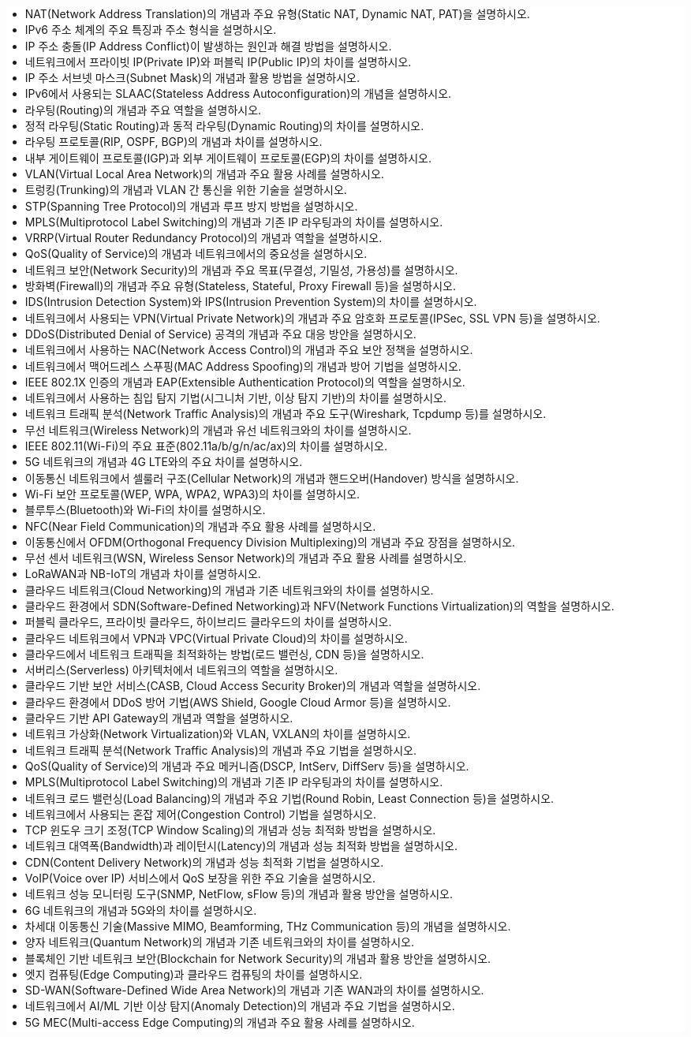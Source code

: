 - NAT(Network Address Translation)의 개념과 주요 유형(Static NAT, Dynamic NAT, PAT)을 설명하시오.
- IPv6 주소 체계의 주요 특징과 주소 형식을 설명하시오.
- IP 주소 충돌(IP Address Conflict)이 발생하는 원인과 해결 방법을 설명하시오.
- 네트워크에서 프라이빗 IP(Private IP)와 퍼블릭 IP(Public IP)의 차이를 설명하시오.
- IP 주소 서브넷 마스크(Subnet Mask)의 개념과 활용 방법을 설명하시오.
- IPv6에서 사용되는 SLAAC(Stateless Address Autoconfiguration)의 개념을 설명하시오.
- 라우팅(Routing)의 개념과 주요 역할을 설명하시오.
- 정적 라우팅(Static Routing)과 동적 라우팅(Dynamic Routing)의 차이를 설명하시오.
- 라우팅 프로토콜(RIP, OSPF, BGP)의 개념과 차이를 설명하시오.
- 내부 게이트웨이 프로토콜(IGP)과 외부 게이트웨이 프로토콜(EGP)의 차이를 설명하시오.
- VLAN(Virtual Local Area Network)의 개념과 주요 활용 사례를 설명하시오.
- 트렁킹(Trunking)의 개념과 VLAN 간 통신을 위한 기술을 설명하시오.
- STP(Spanning Tree Protocol)의 개념과 루프 방지 방법을 설명하시오.
- MPLS(Multiprotocol Label Switching)의 개념과 기존 IP 라우팅과의 차이를 설명하시오.
- VRRP(Virtual Router Redundancy Protocol)의 개념과 역할을 설명하시오.
- QoS(Quality of Service)의 개념과 네트워크에서의 중요성을 설명하시오.
- 네트워크 보안(Network Security)의 개념과 주요 목표(무결성, 기밀성, 가용성)를 설명하시오.
- 방화벽(Firewall)의 개념과 주요 유형(Stateless, Stateful, Proxy Firewall 등)을 설명하시오.
- IDS(Intrusion Detection System)와 IPS(Intrusion Prevention System)의 차이를 설명하시오.
- 네트워크에서 사용되는 VPN(Virtual Private Network)의 개념과 주요 암호화 프로토콜(IPSec, SSL VPN 등)을 설명하시오.
- DDoS(Distributed Denial of Service) 공격의 개념과 주요 대응 방안을 설명하시오.
- 네트워크에서 사용하는 NAC(Network Access Control)의 개념과 주요 보안 정책을 설명하시오.
- 네트워크에서 맥어드레스 스푸핑(MAC Address Spoofing)의 개념과 방어 기법을 설명하시오.
- IEEE 802.1X 인증의 개념과 EAP(Extensible Authentication Protocol)의 역할을 설명하시오.
- 네트워크에서 사용하는 침입 탐지 기법(시그니처 기반, 이상 탐지 기반)의 차이를 설명하시오.
- 네트워크 트래픽 분석(Network Traffic Analysis)의 개념과 주요 도구(Wireshark, Tcpdump 등)를 설명하시오.
- 무선 네트워크(Wireless Network)의 개념과 유선 네트워크와의 차이를 설명하시오.
- IEEE 802.11(Wi-Fi)의 주요 표준(802.11a/b/g/n/ac/ax)의 차이를 설명하시오.
- 5G 네트워크의 개념과 4G LTE와의 주요 차이를 설명하시오.
- 이동통신 네트워크에서 셀룰러 구조(Cellular Network)의 개념과 핸드오버(Handover) 방식을 설명하시오.
- Wi-Fi 보안 프로토콜(WEP, WPA, WPA2, WPA3)의 차이를 설명하시오.
- 블루투스(Bluetooth)와 Wi-Fi의 차이를 설명하시오.
- NFC(Near Field Communication)의 개념과 주요 활용 사례를 설명하시오.
- 이동통신에서 OFDM(Orthogonal Frequency Division Multiplexing)의 개념과 주요 장점을 설명하시오.
- 무선 센서 네트워크(WSN, Wireless Sensor Network)의 개념과 주요 활용 사례를 설명하시오.
- LoRaWAN과 NB-IoT의 개념과 차이를 설명하시오.
- 클라우드 네트워크(Cloud Networking)의 개념과 기존 네트워크와의 차이를 설명하시오.
- 클라우드 환경에서 SDN(Software-Defined Networking)과 NFV(Network Functions Virtualization)의 역할을 설명하시오.
- 퍼블릭 클라우드, 프라이빗 클라우드, 하이브리드 클라우드의 차이를 설명하시오.
- 클라우드 네트워크에서 VPN과 VPC(Virtual Private Cloud)의 차이를 설명하시오.
- 클라우드에서 네트워크 트래픽을 최적화하는 방법(로드 밸런싱, CDN 등)을 설명하시오.
- 서버리스(Serverless) 아키텍처에서 네트워크의 역할을 설명하시오.
- 클라우드 기반 보안 서비스(CASB, Cloud Access Security Broker)의 개념과 역할을 설명하시오.
- 클라우드 환경에서 DDoS 방어 기법(AWS Shield, Google Cloud Armor 등)을 설명하시오.
- 클라우드 기반 API Gateway의 개념과 역할을 설명하시오.
- 네트워크 가상화(Network Virtualization)와 VLAN, VXLAN의 차이를 설명하시오.
- 네트워크 트래픽 분석(Network Traffic Analysis)의 개념과 주요 기법을 설명하시오.
- QoS(Quality of Service)의 개념과 주요 메커니즘(DSCP, IntServ, DiffServ 등)을 설명하시오.
- MPLS(Multiprotocol Label Switching)의 개념과 기존 IP 라우팅과의 차이를 설명하시오.
- 네트워크 로드 밸런싱(Load Balancing)의 개념과 주요 기법(Round Robin, Least Connection 등)을 설명하시오.
- 네트워크에서 사용되는 혼잡 제어(Congestion Control) 기법을 설명하시오.
- TCP 윈도우 크기 조정(TCP Window Scaling)의 개념과 성능 최적화 방법을 설명하시오.
- 네트워크 대역폭(Bandwidth)과 레이턴시(Latency)의 개념과 성능 최적화 방법을 설명하시오.
- CDN(Content Delivery Network)의 개념과 성능 최적화 기법을 설명하시오.
- VoIP(Voice over IP) 서비스에서 QoS 보장을 위한 주요 기술을 설명하시오.
- 네트워크 성능 모니터링 도구(SNMP, NetFlow, sFlow 등)의 개념과 활용 방안을 설명하시오.
- 6G 네트워크의 개념과 5G와의 차이를 설명하시오.
- 차세대 이동통신 기술(Massive MIMO, Beamforming, THz Communication 등)의 개념을 설명하시오.
- 양자 네트워크(Quantum Network)의 개념과 기존 네트워크와의 차이를 설명하시오.
- 블록체인 기반 네트워크 보안(Blockchain for Network Security)의 개념과 활용 방안을 설명하시오.
- 엣지 컴퓨팅(Edge Computing)과 클라우드 컴퓨팅의 차이를 설명하시오.
- SD-WAN(Software-Defined Wide Area Network)의 개념과 기존 WAN과의 차이를 설명하시오.
- 네트워크에서 AI/ML 기반 이상 탐지(Anomaly Detection)의 개념과 주요 기법을 설명하시오.
- 5G MEC(Multi-access Edge Computing)의 개념과 주요 활용 사례를 설명하시오.